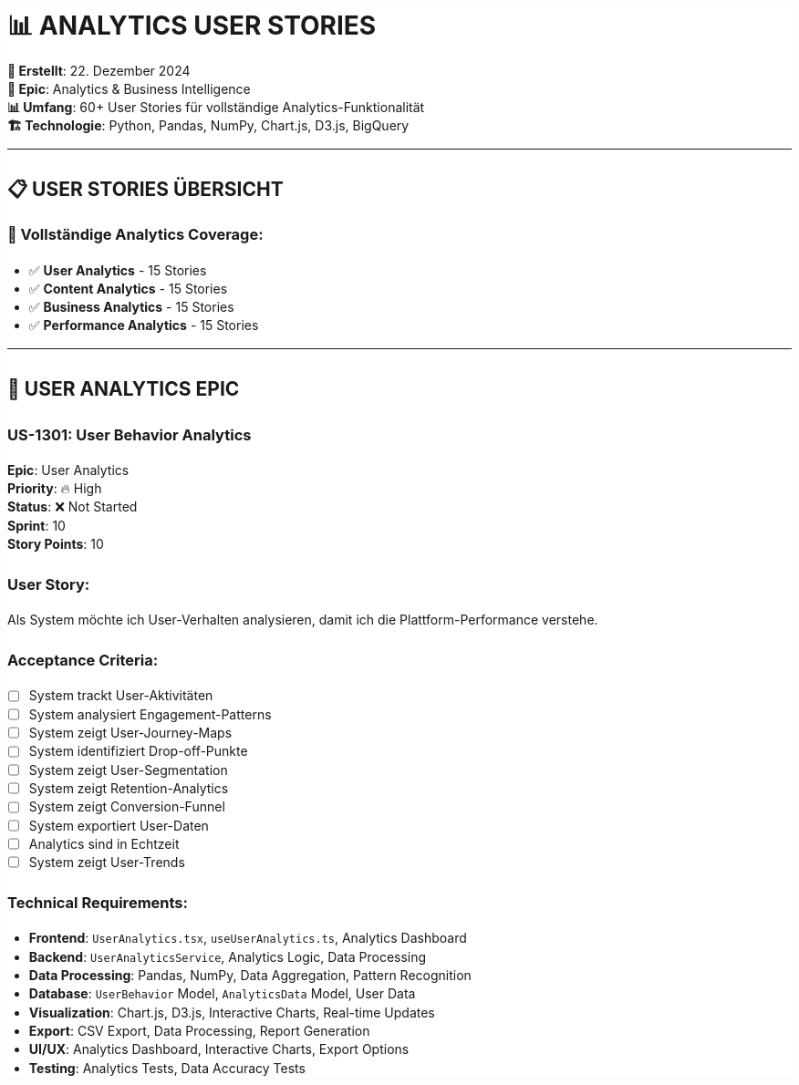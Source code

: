 # 📊 ANALYTICS USER STORIES

**📅 Erstellt**: 22. Dezember 2024  
**🎯 Epic**: Analytics & Business Intelligence  
**📊 Umfang**: 60+ User Stories für vollständige Analytics-Funktionalität  
**🏗️ Technologie**: Python, Pandas, NumPy, Chart.js, D3.js, BigQuery

---

## 📋 **USER STORIES ÜBERSICHT**

### **🎯 Vollständige Analytics Coverage:**
- ✅ **User Analytics** - 15 Stories
- ✅ **Content Analytics** - 15 Stories  
- ✅ **Business Analytics** - 15 Stories
- ✅ **Performance Analytics** - 15 Stories

---

## 👥 **USER ANALYTICS EPIC**

### **US-1301: User Behavior Analytics**

**Epic**: User Analytics  
**Priority**: 🔥 High  
**Status**: ❌ Not Started  
**Sprint**: 10  
**Story Points**: 10  

### **User Story:**
Als System möchte ich User-Verhalten analysieren, damit ich die Plattform-Performance verstehe.

### **Acceptance Criteria:**
- [ ] System trackt User-Aktivitäten
- [ ] System analysiert Engagement-Patterns
- [ ] System zeigt User-Journey-Maps
- [ ] System identifiziert Drop-off-Punkte
- [ ] System zeigt User-Segmentation
- [ ] System zeigt Retention-Analytics
- [ ] System zeigt Conversion-Funnel
- [ ] System exportiert User-Daten
- [ ] Analytics sind in Echtzeit
- [ ] System zeigt User-Trends

### **Technical Requirements:**
- **Frontend**: `UserAnalytics.tsx`, `useUserAnalytics.ts`, Analytics Dashboard
- **Backend**: `UserAnalyticsService`, Analytics Logic, Data Processing
- **Data Processing**: Pandas, NumPy, Data Aggregation, Pattern Recognition
- **Database**: `UserBehavior` Model, `AnalyticsData` Model, User Data
- **Visualization**: Chart.js, D3.js, Interactive Charts, Real-time Updates
- **Export**: CSV Export, Data Processing, Report Generation
- **UI/UX**: Analytics Dashboard, Interactive Charts, Export Options
- **Testing**: Analytics Tests, Data Accuracy Tests
